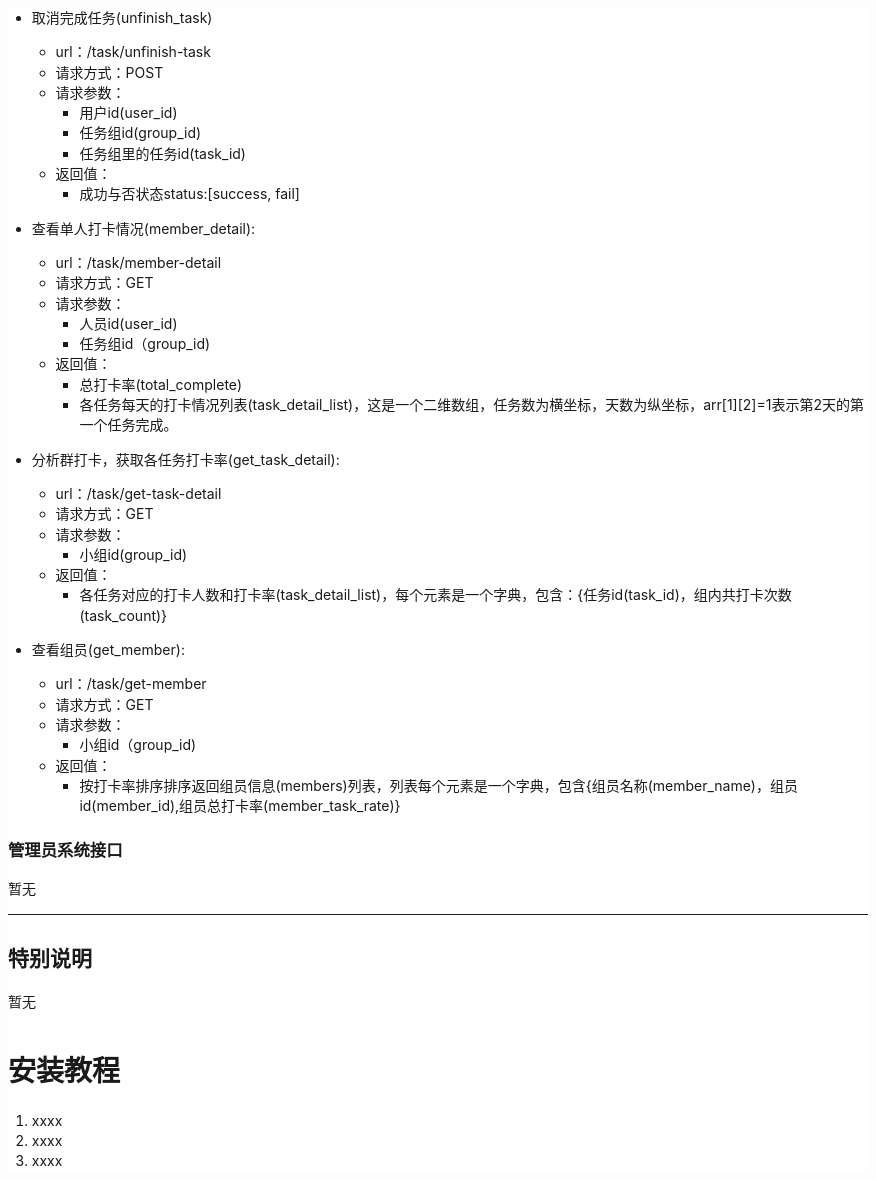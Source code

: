 
- 取消完成任务(unfinish_task)
  - url：/task/unfinish-task
  - 请求方式：POST
  - 请求参数：
    - 用户id(user_id)
    - 任务组id(group_id)
    - 任务组里的任务id(task_id)
  - 返回值：
    - 成功与否状态status:[success, fail]

- 查看单人打卡情况(member_detail):
    * url：/task/member-detail
    * 请求方式：GET
    * 请求参数：
        - 人员id(user_id)
        - 任务组id（group_id)
    * 返回值：
        - 总打卡率(total_complete)
        - 各任务每天的打卡情况列表(task_detail_list)，这是一个二维数组，任务数为横坐标，天数为纵坐标，arr[1][2]=1表示第2天的第一个任务完成。

- 分析群打卡，获取各任务打卡率(get_task_detail):
    * url：/task/get-task-detail
    * 请求方式：GET
    * 请求参数：
        - 小组id(group_id)
    * 返回值：
        - 各任务对应的打卡人数和打卡率(task_detail_list)，每个元素是一个字典，包含：{任务id(task_id)，组内共打卡次数(task_count)}

- 查看组员(get_member):
    * url：/task/get-member
    * 请求方式：GET
    * 请求参数：
        - 小组id（group_id)
    * 返回值：
        - 按打卡率排序排序返回组员信息(members)列表，列表每个元素是一个字典，包含{组员名称(member_name)，组员id(member_id),组员总打卡率(member_task_rate)}



### 管理员系统接口
暂无

---

## 特别说明
暂无



# 安装教程

1. xxxx
2. xxxx
3. xxxx

